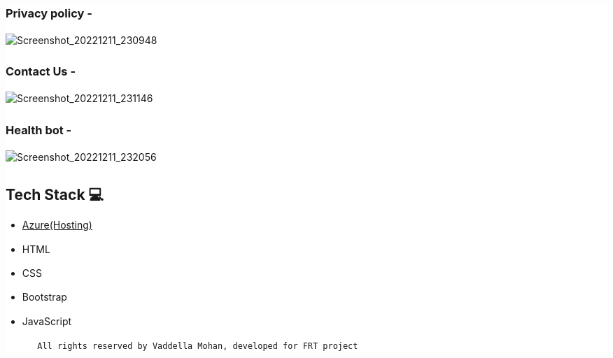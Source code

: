 
### Privacy policy -


<img width="895" alt="Screenshot_20221211_230948" src="https://user-images.githubusercontent.com/114296267/206919582-e3ec0b75-90e3-4075-a933-a1f47906ac04.png">


### Contact Us -


<img width="944" alt="Screenshot_20221211_231146" src="https://user-images.githubusercontent.com/114296267/206919660-56314681-dec3-470b-b3c5-d64cbb416728.png">


### Health bot -


<img width="953" alt="Screenshot_20221211_232056" src="https://user-images.githubusercontent.com/114296267/206920064-328be11b-b890-4aa5-8fef-0a0f5fe225ed.png">


## Tech Stack 💻


- [Azure(Hosting)](https://azure.microsoft.com/en-in/features/azure-portal/)
- HTML
- CSS
- Bootstrap
- JavaScript
 
         All rights reserved by Vaddella Mohan, developed for FRT project
